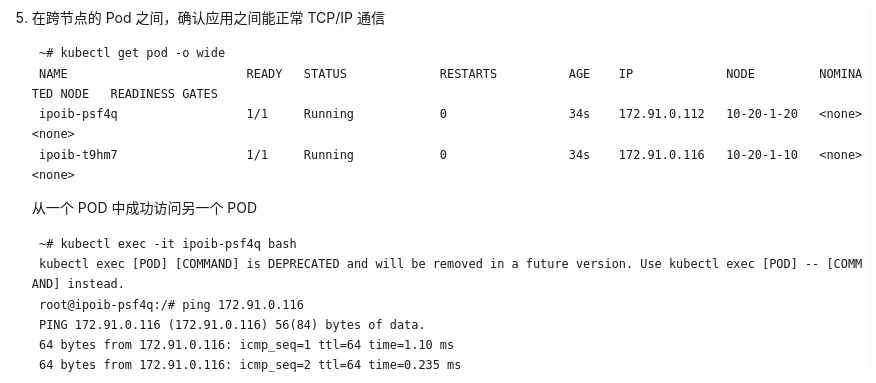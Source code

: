 5. 在跨节点的 Pod 之间，确认应用之间能正常 TCP/IP 通信

        ~# kubectl get pod -o wide
        NAME                         READY   STATUS             RESTARTS          AGE    IP             NODE         NOMINATED NODE   READINESS GATES
        ipoib-psf4q                  1/1     Running            0                 34s    172.91.0.112   10-20-1-20   <none>           <none>
        ipoib-t9hm7                  1/1     Running            0                 34s    172.91.0.116   10-20-1-10   <none>           <none>

    从一个 POD 中成功访问另一个 POD

        ~# kubectl exec -it ipoib-psf4q bash
        kubectl exec [POD] [COMMAND] is DEPRECATED and will be removed in a future version. Use kubectl exec [POD] -- [COMMAND] instead.
        root@ipoib-psf4q:/# ping 172.91.0.116
        PING 172.91.0.116 (172.91.0.116) 56(84) bytes of data.
        64 bytes from 172.91.0.116: icmp_seq=1 ttl=64 time=1.10 ms
        64 bytes from 172.91.0.116: icmp_seq=2 ttl=64 time=0.235 ms
